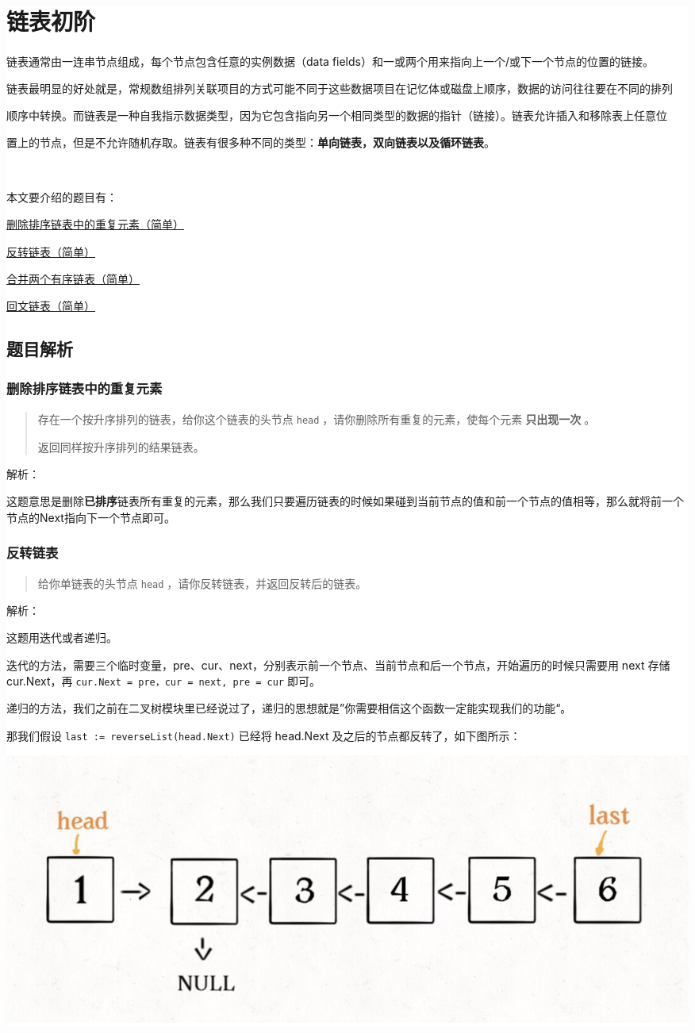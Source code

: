 # 链表初阶

链表通常由一连串节点组成，每个节点包含任意的实例数据（data fields）和一或两个用来指向上一个/或下一个节点的位置的链接。

链表最明显的好处就是，常规数组排列关联项目的方式可能不同于这些数据项目在记忆体或磁盘上顺序，数据的访问往往要在不同的排列

顺序中转换。而链表是一种自我指示数据类型，因为它包含指向另一个相同类型的数据的指针（链接）。链表允许插入和移除表上任意位

置上的节点，但是不允许随机存取。链表有很多种不同的类型：**单向链表，双向链表以及循环链表**。

‌

本文要介绍的题目有：‌

[删除排序链表中的重复元素（简单）](https://leetcode-cn.com/problems/remove-duplicates-from-sorted-list/)

[反转链表（简单）](https://leetcode-cn.com/problems/reverse-linked-list/)‌

[合并两个有序链表（简单）](https://leetcode-cn.com/problems/merge-two-sorted-lists/)

[回文链表（简单）](https://leetcode-cn.com/problems/palindrome-linked-list/)

## 题目解析

### 删除排序链表中的重复元素

> 存在一个按升序排列的链表，给你这个链表的头节点 `head` ，请你删除所有重复的元素，使每个元素 **只出现一次** 。
>
> 返回同样按升序排列的结果链表。

解析：

这题意思是删除**已排序**链表所有重复的元素，那么我们只要遍历链表的时候如果碰到当前节点的值和前一个节点的值相等，那么就将前一个节点的Next指向下一个节点即可。

### 反转链表

> 给你单链表的头节点 `head` ，请你反转链表，并返回反转后的链表。

解析：

这题用迭代或者递归。

迭代的方法，需要三个临时变量，pre、cur、next，分别表示前一个节点、当前节点和后一个节点，开始遍历的时候只需要用 next 存储 cur.Next，再 `cur.Next = pre，cur = next, pre = cur` 即可。

递归的方法，我们之前在二叉树模块里已经说过了，递归的思想就是”你需要相信这个函数一定能实现我们的功能“。

那我们假设 `last := reverseList(head.Next)` 已经将 head.Next 及之后的节点都反转了，如下图所示：

![](<../../.gitbook/assets/image (1) (1) (1).png>)
